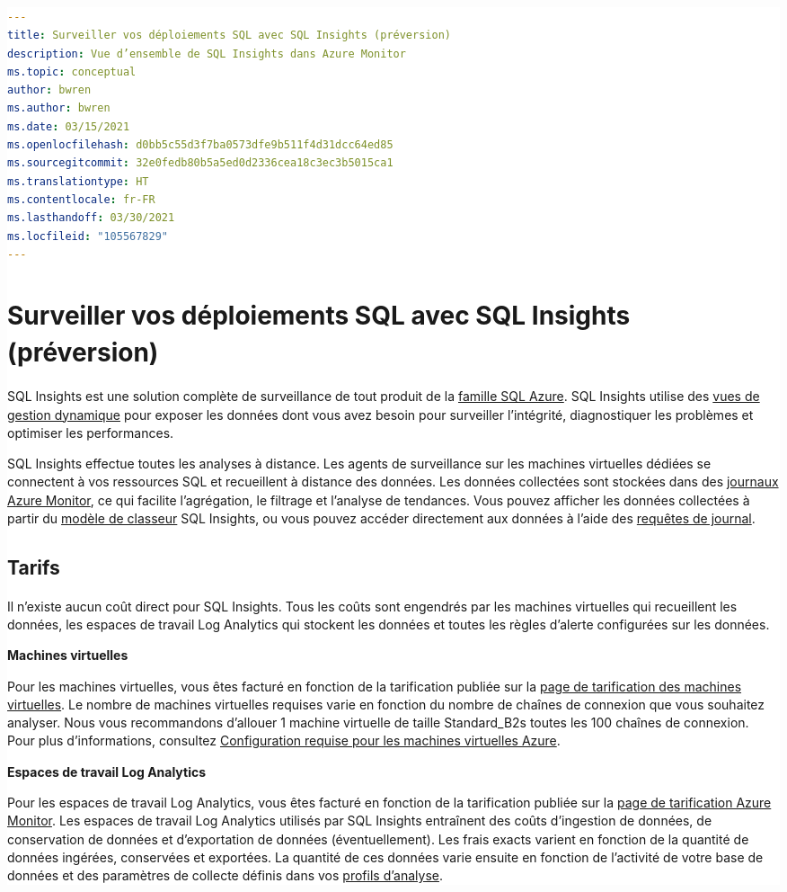 ```yaml
---
title: Surveiller vos déploiements SQL avec SQL Insights (préversion)
description: Vue d’ensemble de SQL Insights dans Azure Monitor
ms.topic: conceptual
author: bwren
ms.author: bwren
ms.date: 03/15/2021
ms.openlocfilehash: d0bb5c55d3f7ba0573dfe9b511f4d31dcc64ed85
ms.sourcegitcommit: 32e0fedb80b5a5ed0d2336cea18c3ec3b5015ca1
ms.translationtype: HT
ms.contentlocale: fr-FR
ms.lasthandoff: 03/30/2021
ms.locfileid: "105567829"
---
```

# <a name="monitor-your-sql-deployments-with-sql-insights-preview"></a>Surveiller vos déploiements SQL avec SQL Insights (préversion)
SQL Insights est une solution complète de surveillance de tout produit de la [famille SQL Azure](../../azure-sql/index.yml). SQL Insights utilise des [vues de gestion dynamique](../../azure-sql/database/monitoring-with-dmvs.md) pour exposer les données dont vous avez besoin pour surveiller l’intégrité, diagnostiquer les problèmes et optimiser les performances.  

SQL Insights effectue toutes les analyses à distance. Les agents de surveillance sur les machines virtuelles dédiées se connectent à vos ressources SQL et recueillent à distance des données. Les données collectées sont stockées dans des [journaux Azure Monitor](../logs/data-platform-logs.md), ce qui facilite l’agrégation, le filtrage et l’analyse de tendances. Vous pouvez afficher les données collectées à partir du [modèle de classeur](../visualize/workbooks-overview.md) SQL Insights, ou vous pouvez accéder directement aux données à l’aide des [requêtes de journal](../logs/get-started-queries.md).

## <a name="pricing"></a>Tarifs
Il n’existe aucun coût direct pour SQL Insights. Tous les coûts sont engendrés par les machines virtuelles qui recueillent les données, les espaces de travail Log Analytics qui stockent les données et toutes les règles d’alerte configurées sur les données. 

**Machines virtuelles**

Pour les machines virtuelles, vous êtes facturé en fonction de la tarification publiée sur la [page de tarification des machines virtuelles](https://azure.microsoft.com/en-us/pricing/details/virtual-machines/linux/). Le nombre de machines virtuelles requises varie en fonction du nombre de chaînes de connexion que vous souhaitez analyser. Nous vous recommandons d’allouer 1 machine virtuelle de taille Standard_B2s toutes les 100 chaînes de connexion. Pour plus d’informations, consultez [Configuration requise pour les machines virtuelles Azure](sql-insights-enable.md#azure-virtual-machine-requirements).

**Espaces de travail Log Analytics**

Pour les espaces de travail Log Analytics, vous êtes facturé en fonction de la tarification publiée sur la [page de tarification Azure Monitor](https://azure.microsoft.com/pricing/details/monitor/). Les espaces de travail Log Analytics utilisés par SQL Insights entraînent des coûts d’ingestion de données, de conservation de données et d’exportation de données (éventuellement). Les frais exacts varient en fonction de la quantité de données ingérées, conservées et exportées. La quantité de ces données varie ensuite en fonction de l’activité de votre base de données et des paramètres de collecte définis dans vos [profils d’analyse](sql-insights-enable.md#create-sql-monitoring-profile).
